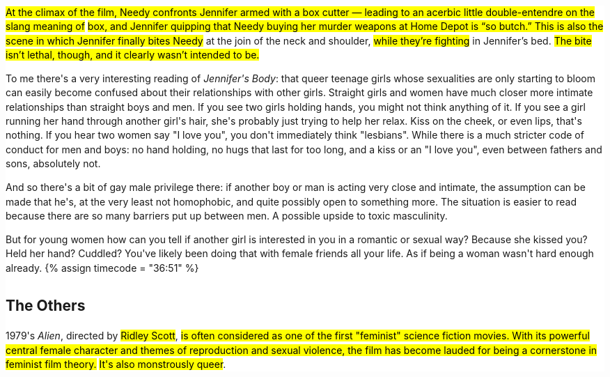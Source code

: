 </james>
<from {% include citation for=page.cite.plagiarized.zoe_fortier at="¶ 39" %}>

<mark>At the climax of the film, Needy confronts Jennifer armed with a box cutter — leading to an acerbic little double-entendre on the slang meaning of</mark> <mark>box, and Jennifer quipping that Needy buying her murder weapons at Home Depot is “so butch.” This is also the scene in which Jennifer finally bites Needy</mark> at the join of the neck and shoulder, <mark>while they’re fighting</mark> in Jennifer’s bed. <mark>The bite isn’t lethal, though, and it clearly wasn’t intended to be.</mark>

</from>
</compare>

<compare>
<james {% include timecode %} id="para09" mid-text="Paragraph-09">

To me there's a very interesting reading of *Jennifer's Body*: that queer teenage girls whose sexualities are only starting to bloom can easily become confused about their relationships with other girls. Straight girls and women have much closer more intimate relationships than straight boys and men. If you see two girls holding hands, you might not think anything of it. If you see a girl running her hand through another girl's hair, she's probably just trying to help her relax. Kiss on the cheek, or even lips, that's nothing. If you hear two women say "I love you", you don't immediately think "lesbians". While there is a much stricter code of conduct for men and boys: no hand holding, no hugs that last for too long, and a kiss or an "I love you", even between fathers and sons, absolutely not.

And so there's a bit of gay male privilege there: if another boy or man is acting very close and intimate, the assumption can be made that he's, at the very least not homophobic, and quite possibly open to something more. The situation is easier to read because there are so many barriers put up between men. A possible upside to toxic masculinity.

</james>
<from></from>
</compare>

<compare>
<james {% include timecode %}>

But for young women how can you tell if another girl is interested in you in a romantic or sexual way? Because she kissed you? Held her hand? Cuddled? You've likely been doing that with female friends all your life. As if being a woman wasn't hard enough already.
{% assign timecode = "36:51" %}

</james>
<from></from>
</compare>

## The Others

<compare>
<james {% include timecode %} id="para10" mid-text="Paragraph-10">

1979's *Alien*, directed by <mark>Ridley Scott</mark>, <mark>is often considered as one of the first "feminist" science fiction movies. With its powerful central female character and themes of reproduction and sexual violence, the film has become lauded for being a cornerstone in feminist film theory.</mark> <mark stat:id="sub-queer">It's also monstrously queer</mark>. 
